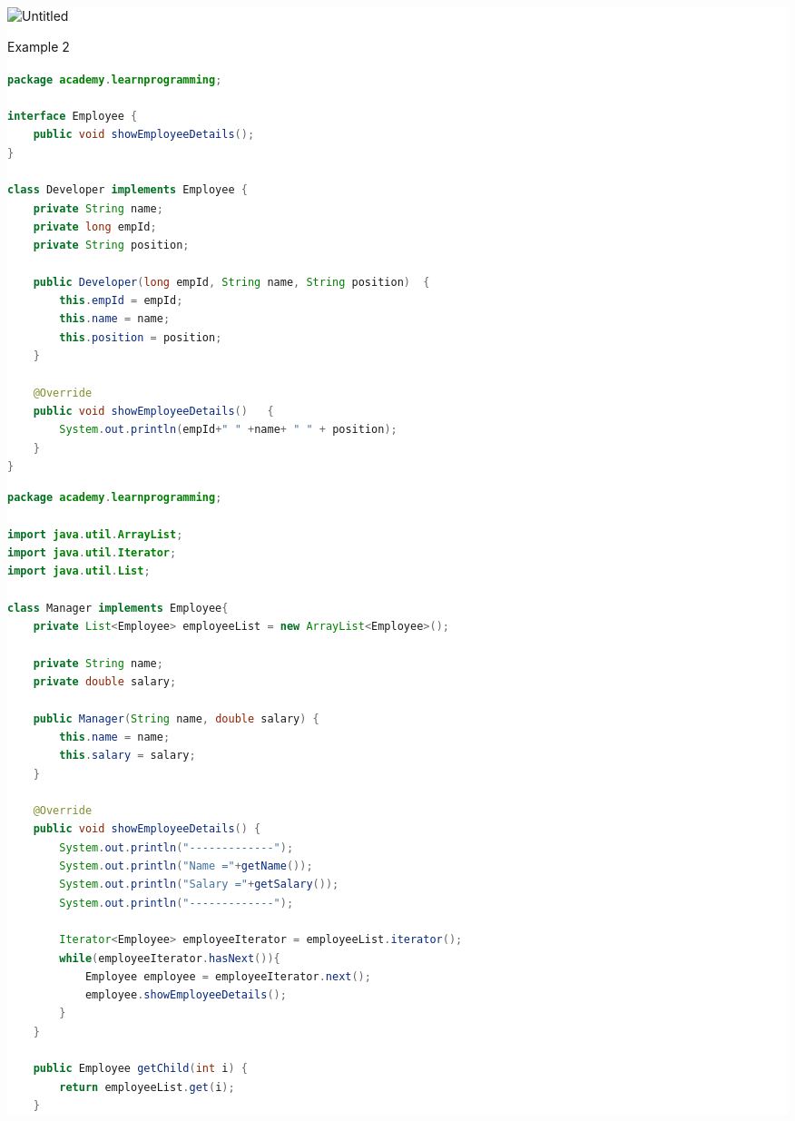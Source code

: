 ![Untitled](The%20Java%20Design%20Patterns%20Course/Untitled%20309.png)

Example 2

```java
package academy.learnprogramming;

interface Employee {
    public void showEmployeeDetails();
}

class Developer implements Employee {
    private String name;
    private long empId;
    private String position;

    public Developer(long empId, String name, String position)  {
        this.empId = empId;
        this.name = name;
        this.position = position;
    }

    @Override
    public void showEmployeeDetails()   {
        System.out.println(empId+" " +name+ " " + position);
    }
}
```

```java
package academy.learnprogramming;

import java.util.ArrayList;
import java.util.Iterator;
import java.util.List;

class Manager implements Employee{
    private List<Employee> employeeList = new ArrayList<Employee>();

    private String name;
    private double salary;

    public Manager(String name, double salary) {
        this.name = name;
        this.salary = salary;
    }

    @Override
    public void showEmployeeDetails() {
        System.out.println("-------------");
        System.out.println("Name ="+getName());
        System.out.println("Salary ="+getSalary());
        System.out.println("-------------");

        Iterator<Employee> employeeIterator = employeeList.iterator();
        while(employeeIterator.hasNext()){
            Employee employee = employeeIterator.next();
            employee.showEmployeeDetails();
        }
    }

    public Employee getChild(int i) {
        return employeeList.get(i);
    }

```